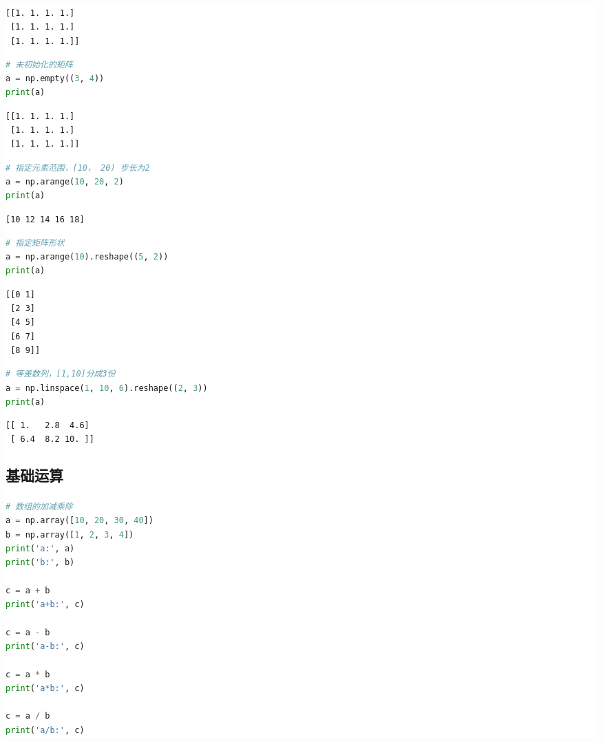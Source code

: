     [[1. 1. 1. 1.]
     [1. 1. 1. 1.]
     [1. 1. 1. 1.]]



```python
# 未初始化的矩阵
a = np.empty((3, 4))
print(a)
```

    [[1. 1. 1. 1.]
     [1. 1. 1. 1.]
     [1. 1. 1. 1.]]



```python
# 指定元素范围，[10， 20) 步长为2
a = np.arange(10, 20, 2)
print(a)
```

    [10 12 14 16 18]



```python
# 指定矩阵形状
a = np.arange(10).reshape((5, 2))
print(a)
```

    [[0 1]
     [2 3]
     [4 5]
     [6 7]
     [8 9]]



```python
# 等差数列，[1,10]分成3份
a = np.linspace(1, 10, 6).reshape((2, 3))
print(a)
```

    [[ 1.   2.8  4.6]
     [ 6.4  8.2 10. ]]


## 基础运算


```python
# 数组的加减乘除
a = np.array([10, 20, 30, 40])
b = np.array([1, 2, 3, 4])
print('a:', a)
print('b:', b)

c = a + b
print('a+b:', c)

c = a - b
print('a-b:', c)

c = a * b
print('a*b:', c)

c = a / b
print('a/b:', c)
```